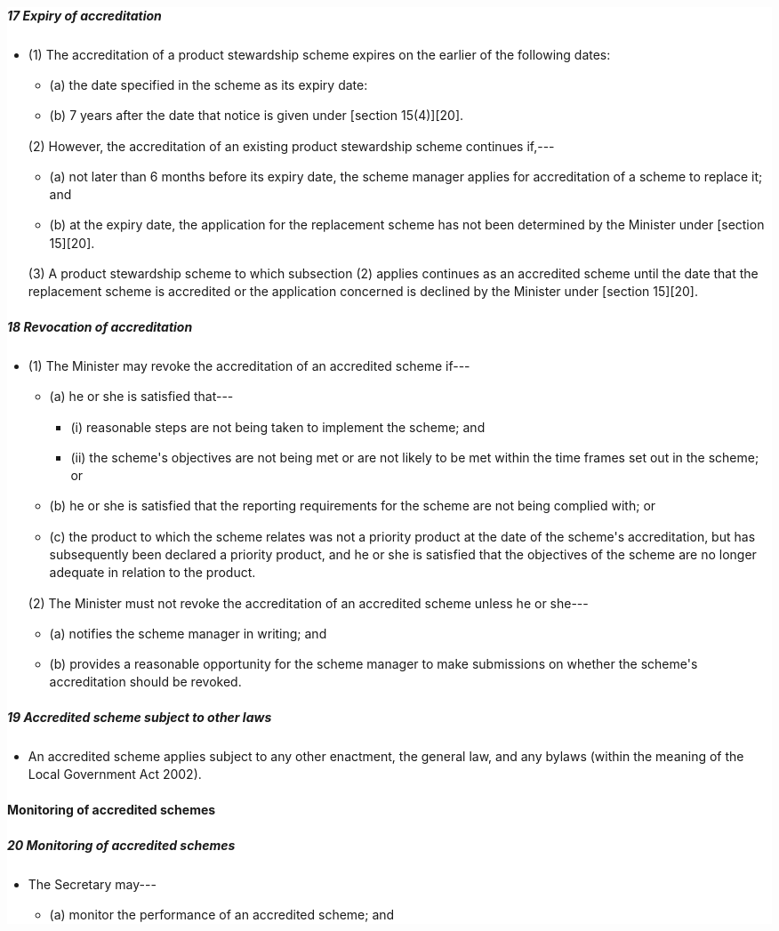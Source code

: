 ##### 17 Expiry of accreditation
    
*   (1) The accreditation of a product stewardship scheme expires on the earlier of the following dates:
        
    *   (a) the date specified in the scheme as its expiry date:
    
    *   (b) 7 years after the date that notice is given under [section 15(4)][20].
    
    (2) However, the accreditation of an existing product stewardship scheme continues if,--- 
        
    *   (a) not later than 6 months before its expiry date, the scheme manager applies for accreditation of a scheme to replace it; and
    
    *   (b) at the expiry date, the application for the replacement scheme has not been determined by the Minister under [section 15][20].
    
    (3) A product stewardship scheme to which subsection (2) applies continues as an accredited scheme until the date that the replacement scheme is accredited or the application concerned is declined by the Minister under [section 15][20].

##### 18 Revocation of accreditation
    
*   (1) The Minister may revoke the accreditation of an accredited scheme if---
        
    *   (a) he or she is satisfied that---
            
        *   (i) reasonable steps are not being taken to implement the scheme; and
        
        *   (ii) the scheme's objectives are not being met or are not likely to be met within the time frames set out in the scheme; or
        
        
    
    *   (b) he or she is satisfied that the reporting requirements for the scheme are not being complied with; or
    
    *   (c) the product to which the scheme relates was not a priority product at the date of the scheme's accreditation, but has subsequently been declared a priority product, and he or she is satisfied that the objectives of the scheme are no longer adequate in relation to the product.
    
    (2) The Minister must not revoke the accreditation of an accredited scheme unless he or she---
        
    *   (a) notifies the scheme manager in writing; and
    
    *   (b) provides a reasonable opportunity for the scheme manager to make submissions on whether the scheme's accreditation should be revoked.
    
    

##### 19 Accredited scheme subject to other laws
    
*   An accredited scheme applies subject to any other enactment, the general law, and any bylaws (within the meaning of the Local Government Act 2002).

#### Monitoring of accredited schemes

##### 20 Monitoring of accredited schemes
    
*   The Secretary may---
        
    *   (a) monitor the performance of an accredited scheme; and
    

[0]: http://www.legislation.govt.nz/act/public/2008/0089/latest/link.aspx?id=DLM195466
[1]: http://www.legislation.govt.nz/act/public/2008/0089/latest/whole.html#DLM999805
[2]: http://www.legislation.govt.nz/act/public/2008/0089/latest/whole.html#DLM1597007
[3]: http://www.legislation.govt.nz/act/public/2008/0089/latest/whole.html#DLM1410900
[4]: http://www.legislation.govt.nz/act/public/2008/0089/latest/whole.html#DLM1154501
[5]: http://www.legislation.govt.nz/act/public/2008/0089/latest/whole.html#DLM999809
[6]: http://www.legislation.govt.nz/act/public/2008/0089/latest/whole.html#DLM1154502
[7]: http://www.legislation.govt.nz/act/public/2008/0089/latest/whole.html#DLM1166800
[8]: http://www.legislation.govt.nz/act/public/2008/0089/latest/whole.html#DLM1166803
[9]: http://www.legislation.govt.nz/act/public/2008/0089/latest/whole.html#DLM1154569
[10]: http://www.legislation.govt.nz/act/public/2008/0089/latest/whole.html#DLM1154570
[11]: http://www.legislation.govt.nz/act/public/2008/0089/latest/whole.html#DLM1154571